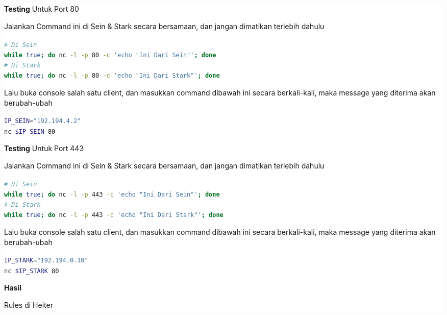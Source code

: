 **Testing** Untuk Port 80

Jalankan Command ini di Sein & Stark secara bersamaan, dan jangan dimatikan terlebih dahulu

```sh
# Di Sein
while true; do nc -l -p 80 -c 'echo "Ini Dari Sein"'; done
# Di Stark
while true; do nc -l -p 80 -c 'echo "Ini Dari Stark"'; done
```

Lalu buka console salah satu client, dan masukkan command dibawah ini secara berkali-kali, maka message yang diterima akan berubah-ubah

```sh
IP_SEIN="192.194.4.2"
nc $IP_SEIN 80
```

**Testing** Untuk Port 443

Jalankan Command ini di Sein & Stark secara bersamaan, dan jangan dimatikan terlebih dahulu

```sh
# Di Sein
while true; do nc -l -p 443 -c 'echo "Ini Dari Sein"'; done
# Di Stark
while true; do nc -l -p 443 -c 'echo "Ini Dari Stark"'; done
```

Lalu buka console salah satu client, dan masukkan command dibawah ini secara berkali-kali, maka message yang diterima akan berubah-ubah

```sh
IP_STARK="192.194.0.10"
nc $IP_STARK 80
```

**Hasil**

Rules di Heiter
